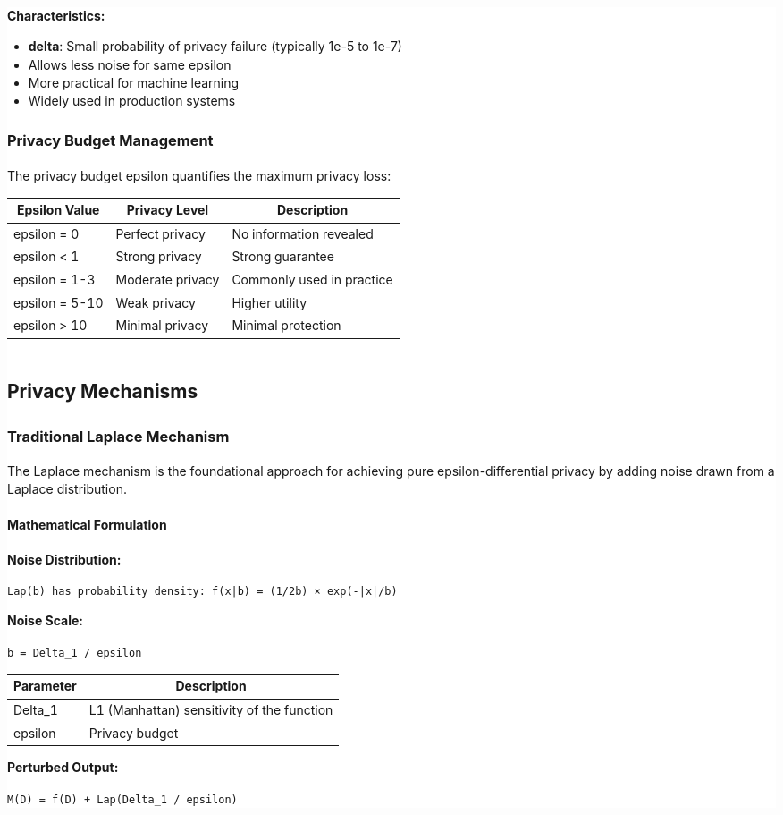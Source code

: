 **Characteristics:**
- **delta**: Small probability of privacy failure (typically 1e-5 to 1e-7)
- Allows less noise for same epsilon
- More practical for machine learning
- Widely used in production systems

### Privacy Budget Management

The privacy budget epsilon quantifies the maximum privacy loss:

| **Epsilon Value** | **Privacy Level** | **Description** |
|------------------|------------------|----------------|
| epsilon = 0 | Perfect privacy | No information revealed |
| epsilon < 1 | Strong privacy | Strong guarantee |
| epsilon = 1-3 | Moderate privacy | Commonly used in practice |
| epsilon = 5-10 | Weak privacy | Higher utility |
| epsilon > 10 | Minimal privacy | Minimal protection |

---

## Privacy Mechanisms

### Traditional Laplace Mechanism

The Laplace mechanism is the foundational approach for achieving pure epsilon-differential privacy by adding noise drawn from a Laplace distribution.

#### Mathematical Formulation

**Noise Distribution:**

```
Lap(b) has probability density: f(x|b) = (1/2b) × exp(-|x|/b)
```

**Noise Scale:**

```
b = Delta_1 / epsilon
```

| **Parameter** | **Description** |
|--------------|----------------|
| Delta_1 | L1 (Manhattan) sensitivity of the function |
| epsilon | Privacy budget |

**Perturbed Output:**

```
M(D) = f(D) + Lap(Delta_1 / epsilon)
```
